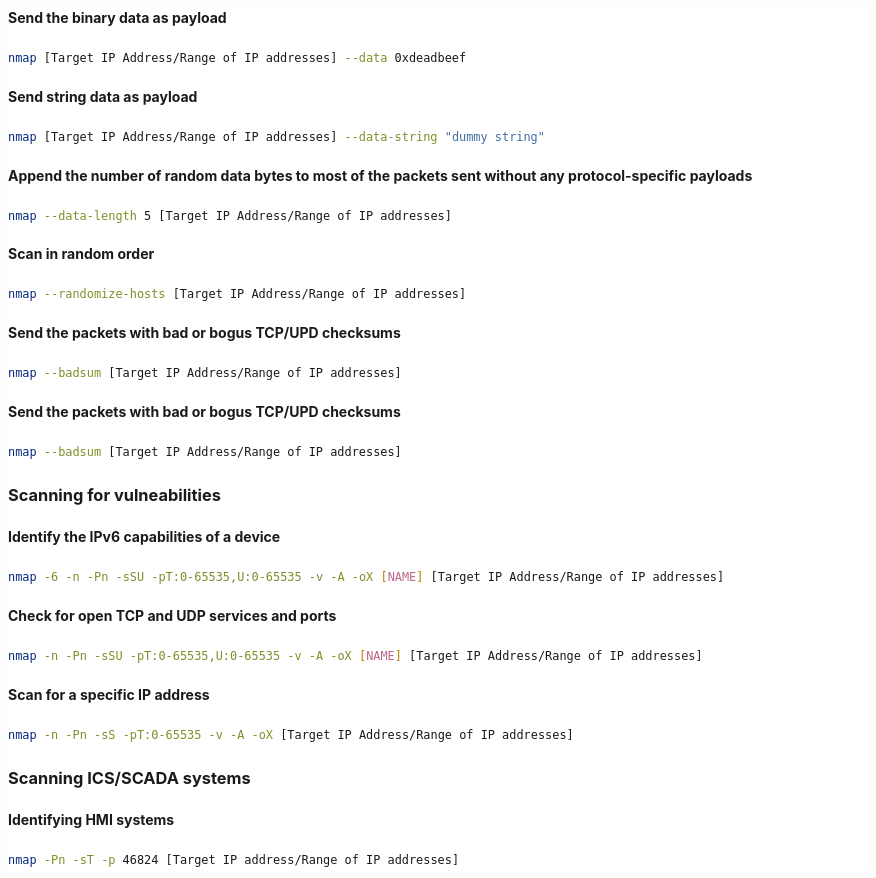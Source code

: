 #### Send the binary data as payload

```sh
nmap [Target IP Address/Range of IP addresses] --data 0xdeadbeef
```

#### Send string data as payload
```sh
nmap [Target IP Address/Range of IP addresses] --data-string "dummy string"
```

#### Append the number of random data bytes to most of the packets sent without any protocol-specific payloads

```sh
nmap --data-length 5 [Target IP Address/Range of IP addresses]
```

#### Scan in random order

```sh
nmap --randomize-hosts [Target IP Address/Range of IP addresses]
```

#### Send the packets with bad or bogus TCP/UPD checksums
```sh
nmap --badsum [Target IP Address/Range of IP addresses]
```

#### Send the packets with bad or bogus TCP/UPD checksums
```sh
nmap --badsum [Target IP Address/Range of IP addresses]
```

### Scanning for vulneabilities

#### Identify the IPv6 capabilities of a device
```sh
nmap -6 -n -Pn -sSU -pT:0-65535,U:0-65535 -v -A -oX [NAME] [Target IP Address/Range of IP addresses]
```

#### Check for open TCP and UDP services and ports
```sh
nmap -n -Pn -sSU -pT:0-65535,U:0-65535 -v -A -oX [NAME] [Target IP Address/Range of IP addresses]
```

#### Scan for a specific IP address
```sh
nmap -n -Pn -sS -pT:0-65535 -v -A -oX [Target IP Address/Range of IP addresses]
```


### Scanning ICS/SCADA systems

#### Identifying HMI systems
```sh
nmap -Pn -sT -p 46824 [Target IP address/Range of IP addresses]
```  
